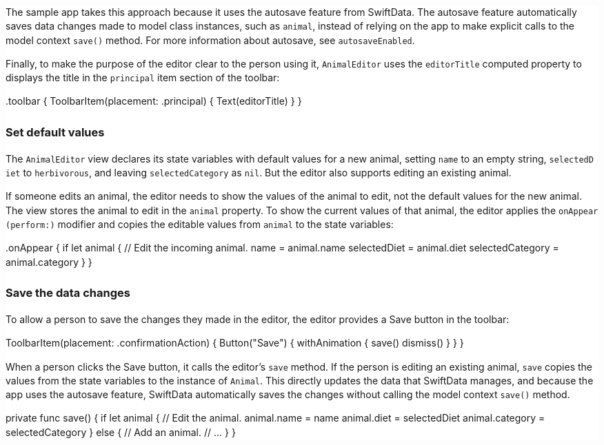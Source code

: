The sample app takes this approach because it uses the autosave feature from SwiftData. The autosave feature automatically saves data changes made to model class instances, such as `animal`, instead of relying on the app to make explicit calls to the model context `save()` method. For more information about autosave, see `autosaveEnabled`.

Finally, to make the purpose of the editor clear to the person using it, `AnimalEditor` uses the `editorTitle` computed property to displays the title in the `principal` item section of the toolbar:

.toolbar {
ToolbarItem(placement: .principal) {
Text(editorTitle)
}
}

### Set default values

The `AnimalEditor` view declares its state variables with default values for a new animal, setting `name` to an empty string, `selectedDiet` to `herbivorous`, and leaving `selectedCategory` as `nil`. But the editor also supports editing an existing animal.

If someone edits an animal, the editor needs to show the values of the animal to edit, not the default values for the new animal. The view stores the animal to edit in the `animal` property. To show the current values of that animal, the editor applies the `onAppear(perform:)` modifier and copies the editable values from `animal` to the state variables:

.onAppear {
if let animal {
// Edit the incoming animal.
name = animal.name
selectedDiet = animal.diet
selectedCategory = animal.category
}
}

### Save the data changes

To allow a person to save the changes they made in the editor, the editor provides a Save button in the toolbar:

ToolbarItem(placement: .confirmationAction) {
Button("Save") {
withAnimation {
save()
dismiss()
}
}
}

When a person clicks the Save button, it calls the editor’s `save` method. If the person is editing an existing animal, `save` copies the values from the state variables to the instance of `Animal`. This directly updates the data that SwiftData manages, and because the app uses the autosave feature, SwiftData automatically saves the changes without calling the model context `save()` method.

private func save() {
if let animal {
// Edit the animal.
animal.name = name
animal.diet = selectedDiet
animal.category = selectedCategory
} else {
// Add an animal.
// ...
}
}
